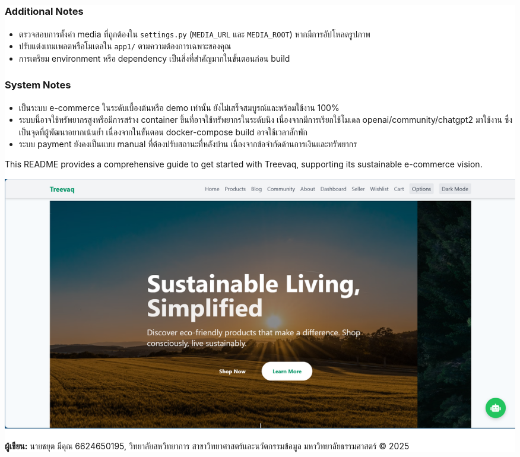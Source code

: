 ### Additional Notes

- ตรวจสอบการตั้งค่า media ที่ถูกต้องใน `settings.py` (`MEDIA_URL` และ `MEDIA_ROOT`) หากมีการอัปโหลดรูปภาพ
- ปรับแต่งเทมเพลตหรือโมเดลใน `app1/` ตามความต้องการเฉพาะของคุณ
- การเตรียม environment หรือ dependency เป็นสิ่งที่สำคัญมากในขั้นตอนก่อน build 

### System Notes

- เป็นระบบ e-commerce ในระดับเบื้องต้นหรือ demo เท่านั้น ยังไม่เสร็จสมบูรณ์และพร้อมใช้งาน 100%
- ระบบนี้อาจใช้ทรัพยากรสูงหรือมีการสร้าง container ขึ้นที่อาจใช้ทรัพยากรในระดับนึง เนื่องจากมีการเรียกใช้โมเดล openai/community/chatgpt2 มาใช้งาน ซึ่งเป็นจุดที่ผู้พัฒนาอยากเน้นย้ำ เนื่องจากในขั้นตอน docker-compose build อาจใช้เวลาสักพัก
- ระบบ payment ยังคงเป็นแบบ manual ที่ต้องปรับสถานะที่หลังบ้าน เนื่องจากข้อจำกัดด้านการเงินและทรัพยากร

This README provides a comprehensive guide to get started with Treevaq, supporting its sustainable e-commerce vision.

![Alt text](img1.png)


**ผู้เขียน:** นายชยุต มีคุณ 6624650195, วิทยาลัยสหวิทยาการ สาขาวิทยาศาสตร์และนวัตกรรมข้อมูล มหาวิทยาลัยธรรมศาสตร์
© 2025
